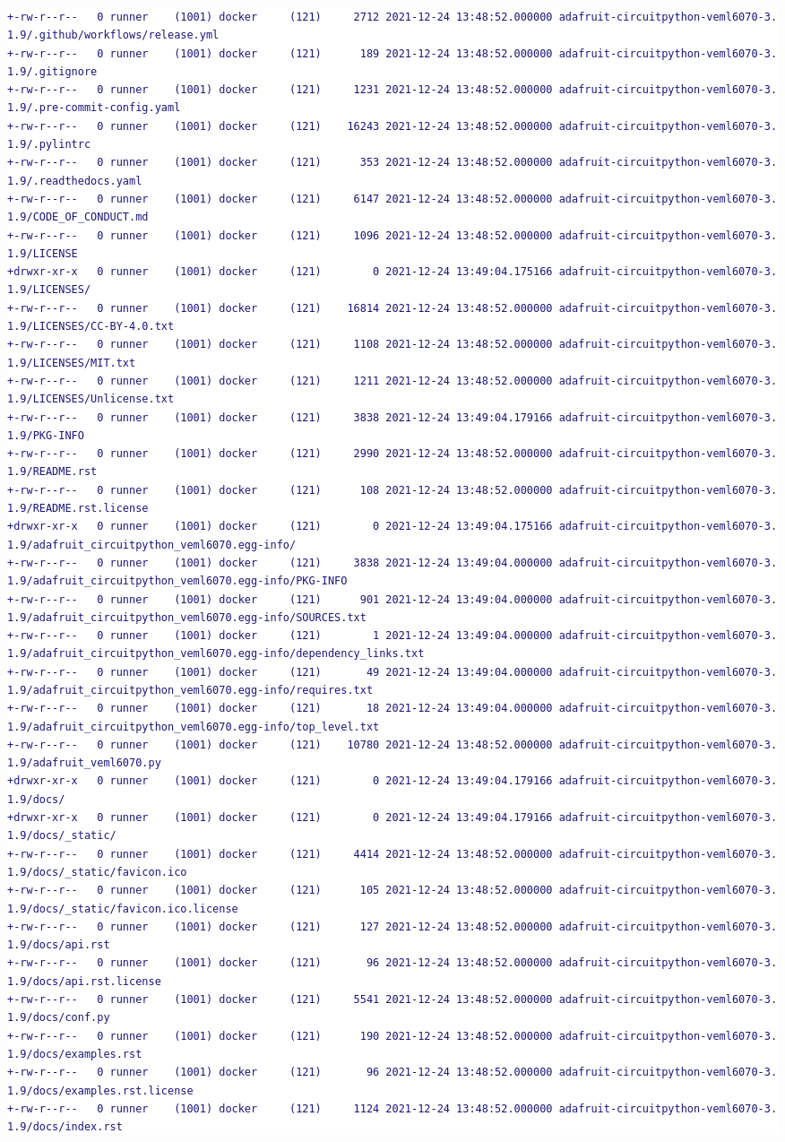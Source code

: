 ```diff
+-rw-r--r--   0 runner    (1001) docker     (121)     2712 2021-12-24 13:48:52.000000 adafruit-circuitpython-veml6070-3.1.9/.github/workflows/release.yml
+-rw-r--r--   0 runner    (1001) docker     (121)      189 2021-12-24 13:48:52.000000 adafruit-circuitpython-veml6070-3.1.9/.gitignore
+-rw-r--r--   0 runner    (1001) docker     (121)     1231 2021-12-24 13:48:52.000000 adafruit-circuitpython-veml6070-3.1.9/.pre-commit-config.yaml
+-rw-r--r--   0 runner    (1001) docker     (121)    16243 2021-12-24 13:48:52.000000 adafruit-circuitpython-veml6070-3.1.9/.pylintrc
+-rw-r--r--   0 runner    (1001) docker     (121)      353 2021-12-24 13:48:52.000000 adafruit-circuitpython-veml6070-3.1.9/.readthedocs.yaml
+-rw-r--r--   0 runner    (1001) docker     (121)     6147 2021-12-24 13:48:52.000000 adafruit-circuitpython-veml6070-3.1.9/CODE_OF_CONDUCT.md
+-rw-r--r--   0 runner    (1001) docker     (121)     1096 2021-12-24 13:48:52.000000 adafruit-circuitpython-veml6070-3.1.9/LICENSE
+drwxr-xr-x   0 runner    (1001) docker     (121)        0 2021-12-24 13:49:04.175166 adafruit-circuitpython-veml6070-3.1.9/LICENSES/
+-rw-r--r--   0 runner    (1001) docker     (121)    16814 2021-12-24 13:48:52.000000 adafruit-circuitpython-veml6070-3.1.9/LICENSES/CC-BY-4.0.txt
+-rw-r--r--   0 runner    (1001) docker     (121)     1108 2021-12-24 13:48:52.000000 adafruit-circuitpython-veml6070-3.1.9/LICENSES/MIT.txt
+-rw-r--r--   0 runner    (1001) docker     (121)     1211 2021-12-24 13:48:52.000000 adafruit-circuitpython-veml6070-3.1.9/LICENSES/Unlicense.txt
+-rw-r--r--   0 runner    (1001) docker     (121)     3838 2021-12-24 13:49:04.179166 adafruit-circuitpython-veml6070-3.1.9/PKG-INFO
+-rw-r--r--   0 runner    (1001) docker     (121)     2990 2021-12-24 13:48:52.000000 adafruit-circuitpython-veml6070-3.1.9/README.rst
+-rw-r--r--   0 runner    (1001) docker     (121)      108 2021-12-24 13:48:52.000000 adafruit-circuitpython-veml6070-3.1.9/README.rst.license
+drwxr-xr-x   0 runner    (1001) docker     (121)        0 2021-12-24 13:49:04.175166 adafruit-circuitpython-veml6070-3.1.9/adafruit_circuitpython_veml6070.egg-info/
+-rw-r--r--   0 runner    (1001) docker     (121)     3838 2021-12-24 13:49:04.000000 adafruit-circuitpython-veml6070-3.1.9/adafruit_circuitpython_veml6070.egg-info/PKG-INFO
+-rw-r--r--   0 runner    (1001) docker     (121)      901 2021-12-24 13:49:04.000000 adafruit-circuitpython-veml6070-3.1.9/adafruit_circuitpython_veml6070.egg-info/SOURCES.txt
+-rw-r--r--   0 runner    (1001) docker     (121)        1 2021-12-24 13:49:04.000000 adafruit-circuitpython-veml6070-3.1.9/adafruit_circuitpython_veml6070.egg-info/dependency_links.txt
+-rw-r--r--   0 runner    (1001) docker     (121)       49 2021-12-24 13:49:04.000000 adafruit-circuitpython-veml6070-3.1.9/adafruit_circuitpython_veml6070.egg-info/requires.txt
+-rw-r--r--   0 runner    (1001) docker     (121)       18 2021-12-24 13:49:04.000000 adafruit-circuitpython-veml6070-3.1.9/adafruit_circuitpython_veml6070.egg-info/top_level.txt
+-rw-r--r--   0 runner    (1001) docker     (121)    10780 2021-12-24 13:48:52.000000 adafruit-circuitpython-veml6070-3.1.9/adafruit_veml6070.py
+drwxr-xr-x   0 runner    (1001) docker     (121)        0 2021-12-24 13:49:04.179166 adafruit-circuitpython-veml6070-3.1.9/docs/
+drwxr-xr-x   0 runner    (1001) docker     (121)        0 2021-12-24 13:49:04.179166 adafruit-circuitpython-veml6070-3.1.9/docs/_static/
+-rw-r--r--   0 runner    (1001) docker     (121)     4414 2021-12-24 13:48:52.000000 adafruit-circuitpython-veml6070-3.1.9/docs/_static/favicon.ico
+-rw-r--r--   0 runner    (1001) docker     (121)      105 2021-12-24 13:48:52.000000 adafruit-circuitpython-veml6070-3.1.9/docs/_static/favicon.ico.license
+-rw-r--r--   0 runner    (1001) docker     (121)      127 2021-12-24 13:48:52.000000 adafruit-circuitpython-veml6070-3.1.9/docs/api.rst
+-rw-r--r--   0 runner    (1001) docker     (121)       96 2021-12-24 13:48:52.000000 adafruit-circuitpython-veml6070-3.1.9/docs/api.rst.license
+-rw-r--r--   0 runner    (1001) docker     (121)     5541 2021-12-24 13:48:52.000000 adafruit-circuitpython-veml6070-3.1.9/docs/conf.py
+-rw-r--r--   0 runner    (1001) docker     (121)      190 2021-12-24 13:48:52.000000 adafruit-circuitpython-veml6070-3.1.9/docs/examples.rst
+-rw-r--r--   0 runner    (1001) docker     (121)       96 2021-12-24 13:48:52.000000 adafruit-circuitpython-veml6070-3.1.9/docs/examples.rst.license
+-rw-r--r--   0 runner    (1001) docker     (121)     1124 2021-12-24 13:48:52.000000 adafruit-circuitpython-veml6070-3.1.9/docs/index.rst
```